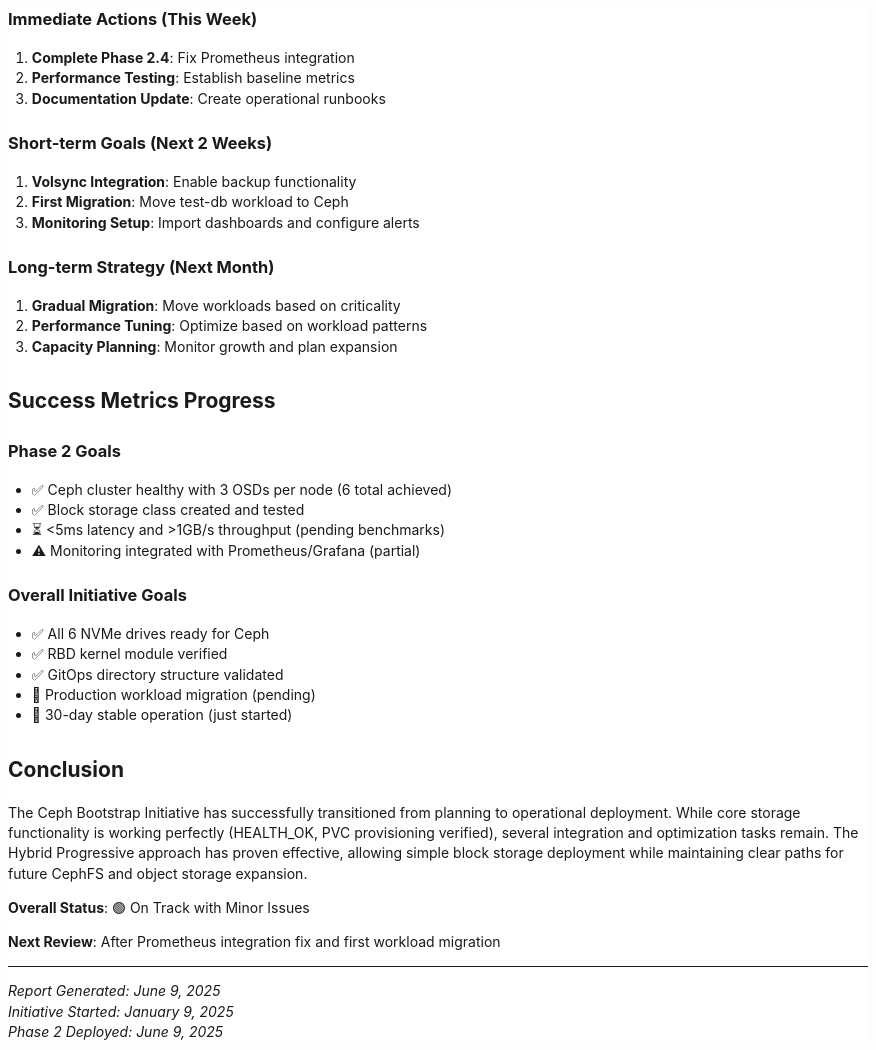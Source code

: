 ### Immediate Actions (This Week)
1. **Complete Phase 2.4**: Fix Prometheus integration
2. **Performance Testing**: Establish baseline metrics
3. **Documentation Update**: Create operational runbooks

### Short-term Goals (Next 2 Weeks)
1. **Volsync Integration**: Enable backup functionality
2. **First Migration**: Move test-db workload to Ceph
3. **Monitoring Setup**: Import dashboards and configure alerts

### Long-term Strategy (Next Month)
1. **Gradual Migration**: Move workloads based on criticality
2. **Performance Tuning**: Optimize based on workload patterns
3. **Capacity Planning**: Monitor growth and plan expansion

## Success Metrics Progress

### Phase 2 Goals
- ✅ Ceph cluster healthy with 3 OSDs per node (6 total achieved)
- ✅ Block storage class created and tested
- ⏳ <5ms latency and >1GB/s throughput (pending benchmarks)
- ⚠️ Monitoring integrated with Prometheus/Grafana (partial)

### Overall Initiative Goals
- ✅ All 6 NVMe drives ready for Ceph
- ✅ RBD kernel module verified
- ✅ GitOps directory structure validated
- 🔄 Production workload migration (pending)
- 🔄 30-day stable operation (just started)

## Conclusion

The Ceph Bootstrap Initiative has successfully transitioned from planning to operational deployment. While core storage functionality is working perfectly (HEALTH_OK, PVC provisioning verified), several integration and optimization tasks remain. The Hybrid Progressive approach has proven effective, allowing simple block storage deployment while maintaining clear paths for future CephFS and object storage expansion.

**Overall Status**: 🟢 On Track with Minor Issues

**Next Review**: After Prometheus integration fix and first workload migration

---
*Report Generated: June 9, 2025*  
*Initiative Started: January 9, 2025*  
*Phase 2 Deployed: June 9, 2025*